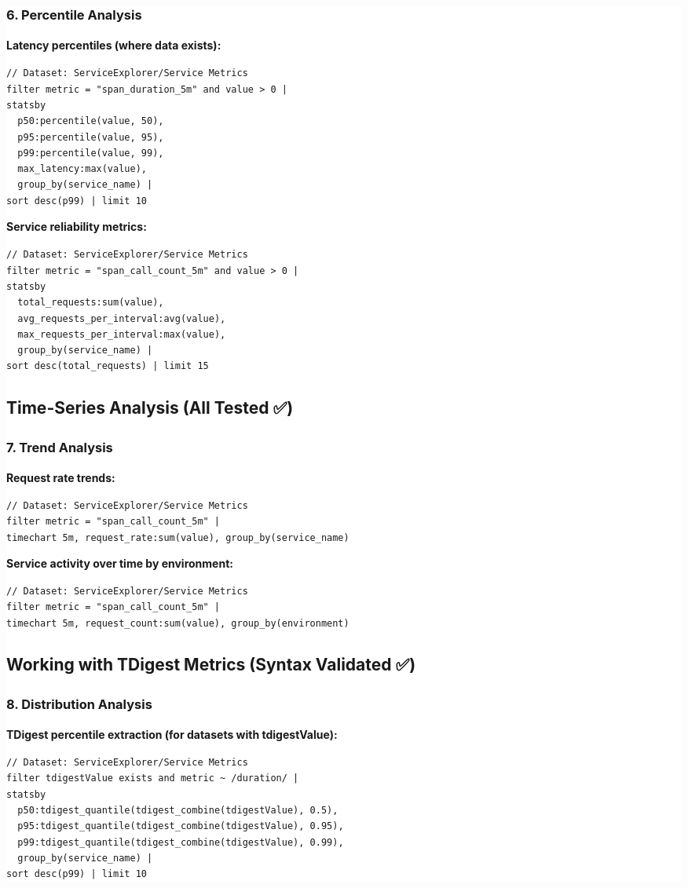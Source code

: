 ### 6. Percentile Analysis

**Latency percentiles (where data exists):**
```opal
// Dataset: ServiceExplorer/Service Metrics
filter metric = "span_duration_5m" and value > 0 | 
statsby 
  p50:percentile(value, 50),
  p95:percentile(value, 95),
  p99:percentile(value, 99),
  max_latency:max(value),
  group_by(service_name) | 
sort desc(p99) | limit 10
```

**Service reliability metrics:**
```opal
// Dataset: ServiceExplorer/Service Metrics
filter metric = "span_call_count_5m" and value > 0 | 
statsby 
  total_requests:sum(value),
  avg_requests_per_interval:avg(value),
  max_requests_per_interval:max(value),
  group_by(service_name) | 
sort desc(total_requests) | limit 15
```

## Time-Series Analysis (All Tested ✅)

### 7. Trend Analysis

**Request rate trends:**
```opal
// Dataset: ServiceExplorer/Service Metrics
filter metric = "span_call_count_5m" | 
timechart 5m, request_rate:sum(value), group_by(service_name)
```

**Service activity over time by environment:**
```opal
// Dataset: ServiceExplorer/Service Metrics
filter metric = "span_call_count_5m" | 
timechart 5m, request_count:sum(value), group_by(environment)
```

## Working with TDigest Metrics (Syntax Validated ✅)

### 8. Distribution Analysis

**TDigest percentile extraction (for datasets with tdigestValue):**
```opal
// Dataset: ServiceExplorer/Service Metrics
filter tdigestValue exists and metric ~ /duration/ | 
statsby 
  p50:tdigest_quantile(tdigest_combine(tdigestValue), 0.5),
  p95:tdigest_quantile(tdigest_combine(tdigestValue), 0.95),
  p99:tdigest_quantile(tdigest_combine(tdigestValue), 0.99),
  group_by(service_name) | 
sort desc(p99) | limit 10
```
